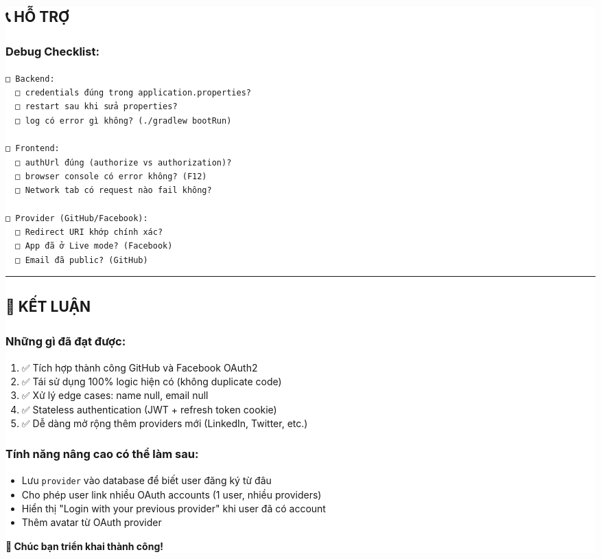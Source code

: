 
## 📞 HỖ TRỢ

### Debug Checklist:
```
□ Backend:
  □ credentials đúng trong application.properties?
  □ restart sau khi sửa properties?
  □ log có error gì không? (./gradlew bootRun)
  
□ Frontend:
  □ authUrl đúng (authorize vs authorization)?
  □ browser console có error không? (F12)
  □ Network tab có request nào fail không?
  
□ Provider (GitHub/Facebook):
  □ Redirect URI khớp chính xác?
  □ App đã ở Live mode? (Facebook)
  □ Email đã public? (GitHub)
```

---

## 🎉 KẾT LUẬN

### Những gì đã đạt được:
1. ✅ Tích hợp thành công GitHub và Facebook OAuth2
2. ✅ Tái sử dụng 100% logic hiện có (không duplicate code)
3. ✅ Xử lý edge cases: name null, email null
4. ✅ Stateless authentication (JWT + refresh token cookie)
5. ✅ Dễ dàng mở rộng thêm providers mới (LinkedIn, Twitter, etc.)

### Tính năng nâng cao có thể làm sau:
- Lưu `provider` vào database để biết user đăng ký từ đâu
- Cho phép user link nhiều OAuth accounts (1 user, nhiều providers)
- Hiển thị "Login with your previous provider" khi user đã có account
- Thêm avatar từ OAuth provider

**🎯 Chúc bạn triển khai thành công!**
